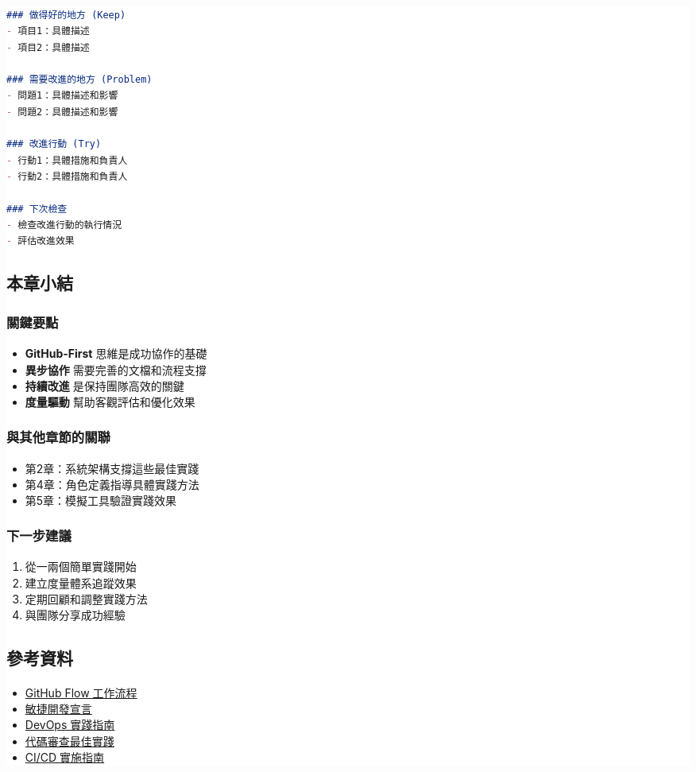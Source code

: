 ```markdown
### 做得好的地方 (Keep)
- 項目1：具體描述
- 項目2：具體描述

### 需要改進的地方 (Problem)
- 問題1：具體描述和影響
- 問題2：具體描述和影響

### 改進行動 (Try)
- 行動1：具體措施和負責人
- 行動2：具體措施和負責人

### 下次檢查
- 檢查改進行動的執行情況
- 評估改進效果
```

## 本章小結

### 關鍵要點
- **GitHub-First** 思維是成功協作的基礎
- **異步協作** 需要完善的文檔和流程支撐
- **持續改進** 是保持團隊高效的關鍵
- **度量驅動** 幫助客觀評估和優化效果

### 與其他章節的關聯
- 第2章：系統架構支撐這些最佳實踐
- 第4章：角色定義指導具體實踐方法
- 第5章：模擬工具驗證實踐效果

### 下一步建議
1. 從一兩個簡單實踐開始
2. 建立度量體系追蹤效果
3. 定期回顧和調整實踐方法
4. 與團隊分享成功經驗

## 參考資料

- [GitHub Flow 工作流程](https://guides.github.com/introduction/flow/)
- [敏捷開發宣言](https://agilemanifesto.org/)
- [DevOps 實踐指南](https://www.devops-research.com/)
- [代碼審查最佳實踐](https://github.com/features/code-review)
- [CI/CD 實施指南](https://docs.github.com/en/actions/guides) 